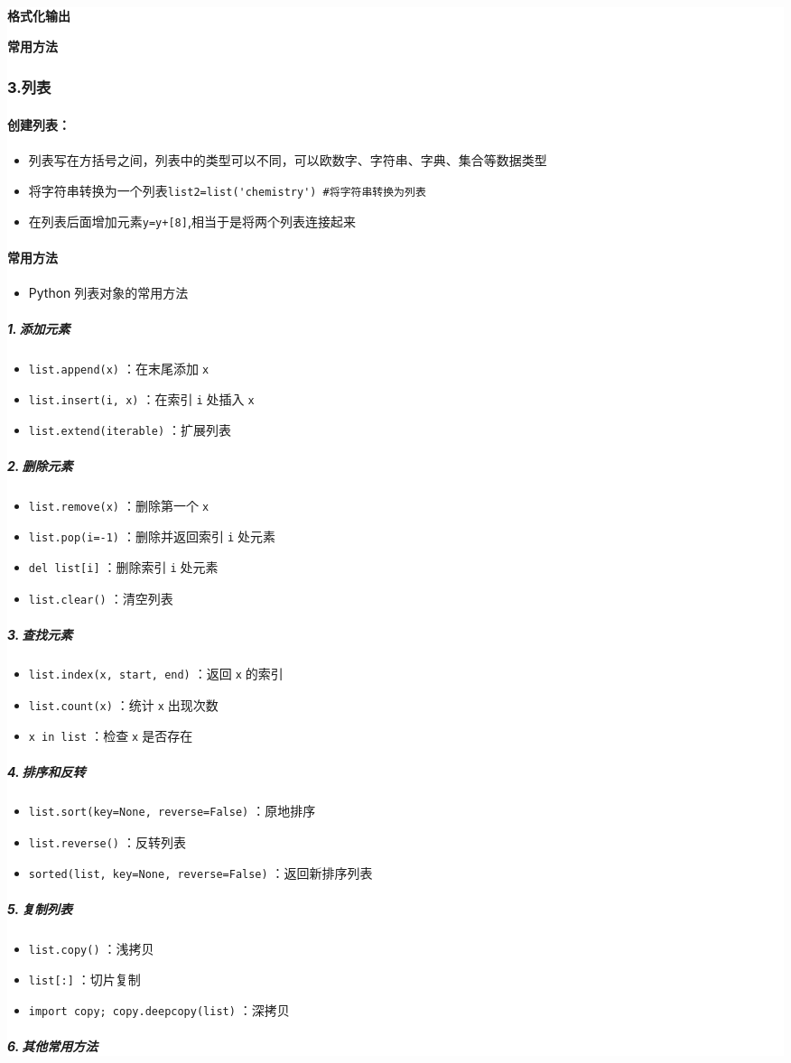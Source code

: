 **格式化输出**

**常用方法**

### 3.列表

#### **创建列表**：

* 列表写在方括号之间，列表中的类型可以不同，可以欧数字、字符串、字典、集合等数据类型

* 将字符串转换为一个列表`list2=list('chemistry') #将字符串转换为列表`

* 在列表后面增加元素`y=y+[8]`,相当于是将两个列表连接起来

#### 常用方法

- Python 列表对象的常用方法

##### 1. 添加元素

- `list.append(x)` ：在末尾添加 `x`

- `list.insert(i, x)` ：在索引 `i` 处插入 `x`

- `list.extend(iterable)` ：扩展列表

##### 2. 删除元素

- `list.remove(x)` ：删除第一个 `x`

- `list.pop(i=-1)` ：删除并返回索引 `i` 处元素

- `del list[i]` ：删除索引 `i` 处元素

- `list.clear()` ：清空列表

##### 3. 查找元素

- `list.index(x, start, end)` ：返回 `x` 的索引

- `list.count(x)` ：统计 `x` 出现次数

- `x in list` ：检查 `x` 是否存在

##### 4. 排序和反转

- `list.sort(key=None, reverse=False)` ：原地排序

- `list.reverse()` ：反转列表

- `sorted(list, key=None, reverse=False)` ：返回新排序列表

##### 5. 复制列表

- `list.copy()` ：浅拷贝

- `list[:]` ：切片复制

- `import copy; copy.deepcopy(list)` ：深拷贝

##### 6. 其他常用方法

